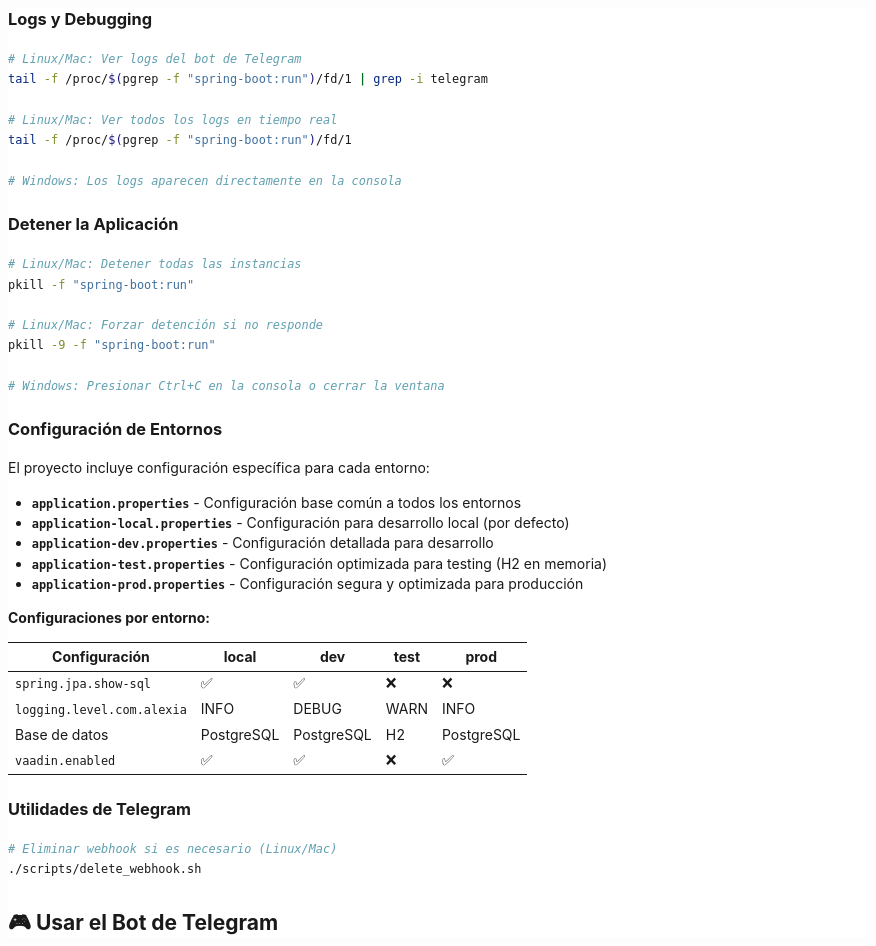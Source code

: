 
### Logs y Debugging

```bash
# Linux/Mac: Ver logs del bot de Telegram
tail -f /proc/$(pgrep -f "spring-boot:run")/fd/1 | grep -i telegram

# Linux/Mac: Ver todos los logs en tiempo real
tail -f /proc/$(pgrep -f "spring-boot:run")/fd/1

# Windows: Los logs aparecen directamente en la consola
```

### Detener la Aplicación

```bash
# Linux/Mac: Detener todas las instancias
pkill -f "spring-boot:run"

# Linux/Mac: Forzar detención si no responde
pkill -9 -f "spring-boot:run"

# Windows: Presionar Ctrl+C en la consola o cerrar la ventana
```

### Configuración de Entornos

El proyecto incluye configuración específica para cada entorno:

- **`application.properties`** - Configuración base común a todos los entornos
- **`application-local.properties`** - Configuración para desarrollo local (por defecto)
- **`application-dev.properties`** - Configuración detallada para desarrollo
- **`application-test.properties`** - Configuración optimizada para testing (H2 en memoria)
- **`application-prod.properties`** - Configuración segura y optimizada para producción

**Configuraciones por entorno:**

| Configuración | local | dev | test | prod |
|---------------|-------|-----|------|------|
| `spring.jpa.show-sql` | ✅ | ✅ | ❌ | ❌ |
| `logging.level.com.alexia` | INFO | DEBUG | WARN | INFO |
| Base de datos | PostgreSQL | PostgreSQL | H2 | PostgreSQL |
| `vaadin.enabled` | ✅ | ✅ | ❌ | ✅ |

### Utilidades de Telegram

```bash
# Eliminar webhook si es necesario (Linux/Mac)
./scripts/delete_webhook.sh
```

## 🎮 Usar el Bot de Telegram
